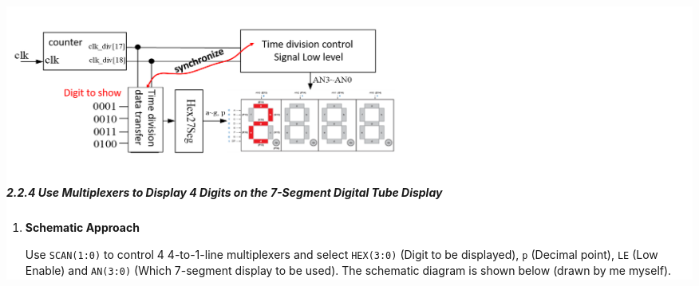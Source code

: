    <img src="Expr7/Clk.png" alt="Clk" style="zoom:48%;" />

##### 2.2.4 Use Multiplexers to Display 4 Digits on the 7-Segment Digital Tube Display

1. **Schematic Approach**

   Use `SCAN(1:0)` to control 4 4-to-1-line multiplexers and select `HEX(3:0)` (Digit to be displayed), `p` (Decimal point), `LE` (Low Enable) and `AN(3:0)` (Which 7-segment display to be used). The schematic diagram is shown below (drawn by me myself).
